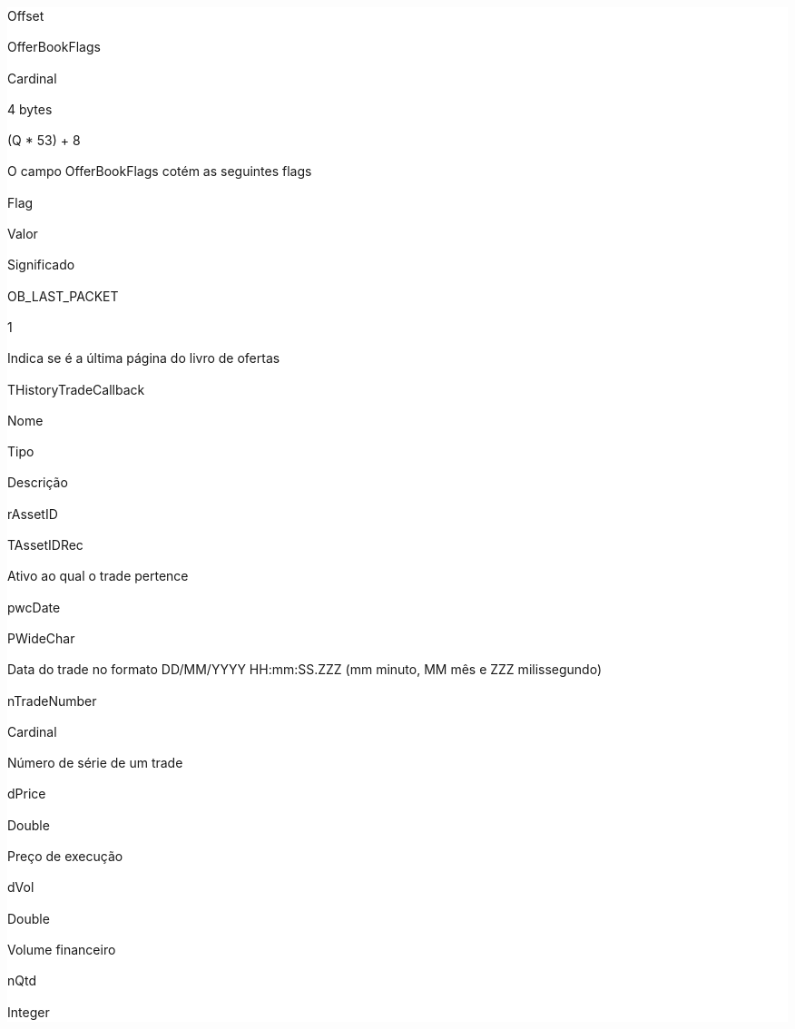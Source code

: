 Offset

OfferBookFlags

Cardinal

4 bytes

(Q * 53) + 8

O campo OfferBookFlags cotém as seguintes flags

Flag

Valor

Significado

OB_LAST_PACKET

1

Indica se é a última página do livro de ofertas

 THistoryTradeCallback

Nome

Tipo

Descrição

rAssetID

TAssetIDRec

Ativo ao qual o trade pertence

pwcDate

PWideChar

Data do trade no formato DD/MM/YYYY HH:mm:SS.ZZZ (mm minuto, MM mês e ZZZ milissegundo)

nTradeNumber

Cardinal

Número de série de um trade

dPrice

Double

Preço de execução

dVol

Double

Volume financeiro

nQtd

Integer
